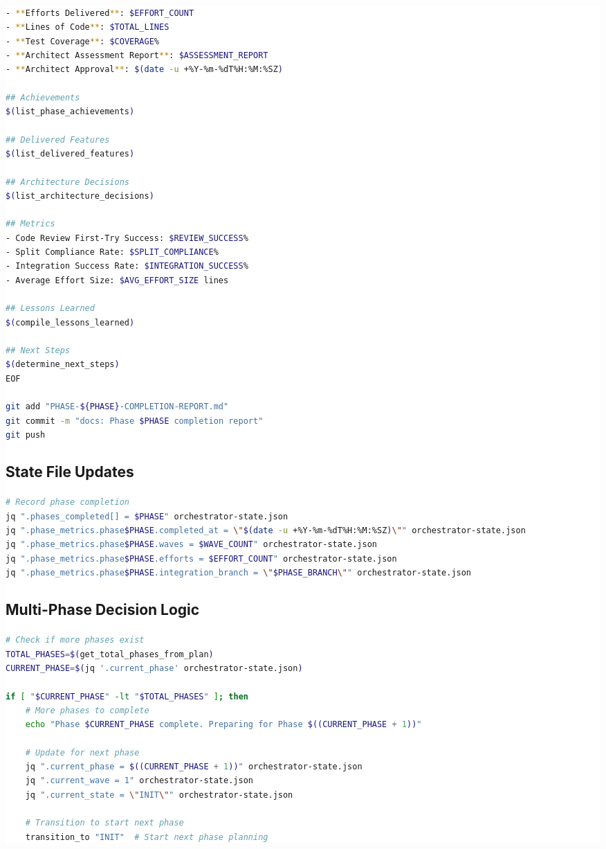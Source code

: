 ```bash
- **Efforts Delivered**: $EFFORT_COUNT
- **Lines of Code**: $TOTAL_LINES
- **Test Coverage**: $COVERAGE%
- **Architect Assessment Report**: $ASSESSMENT_REPORT
- **Architect Approval**: $(date -u +%Y-%m-%dT%H:%M:%SZ)

## Achievements
$(list_phase_achievements)

## Delivered Features
$(list_delivered_features)

## Architecture Decisions
$(list_architecture_decisions)

## Metrics
- Code Review First-Try Success: $REVIEW_SUCCESS%
- Split Compliance Rate: $SPLIT_COMPLIANCE%
- Integration Success Rate: $INTEGRATION_SUCCESS%
- Average Effort Size: $AVG_EFFORT_SIZE lines

## Lessons Learned
$(compile_lessons_learned)

## Next Steps
$(determine_next_steps)
EOF

git add "PHASE-${PHASE}-COMPLETION-REPORT.md"
git commit -m "docs: Phase $PHASE completion report"
git push
```

## State File Updates

```bash
# Record phase completion
jq ".phases_completed[] = $PHASE" orchestrator-state.json
jq ".phase_metrics.phase$PHASE.completed_at = \"$(date -u +%Y-%m-%dT%H:%M:%SZ)\"" orchestrator-state.json
jq ".phase_metrics.phase$PHASE.waves = $WAVE_COUNT" orchestrator-state.json
jq ".phase_metrics.phase$PHASE.efforts = $EFFORT_COUNT" orchestrator-state.json
jq ".phase_metrics.phase$PHASE.integration_branch = \"$PHASE_BRANCH\"" orchestrator-state.json
```

## Multi-Phase Decision Logic

```bash
# Check if more phases exist
TOTAL_PHASES=$(get_total_phases_from_plan)
CURRENT_PHASE=$(jq '.current_phase' orchestrator-state.json)

if [ "$CURRENT_PHASE" -lt "$TOTAL_PHASES" ]; then
    # More phases to complete
    echo "Phase $CURRENT_PHASE complete. Preparing for Phase $((CURRENT_PHASE + 1))"
    
    # Update for next phase
    jq ".current_phase = $((CURRENT_PHASE + 1))" orchestrator-state.json
    jq ".current_wave = 1" orchestrator-state.json
    jq ".current_state = \"INIT\"" orchestrator-state.json
    
    # Transition to start next phase
    transition_to "INIT"  # Start next phase planning
```